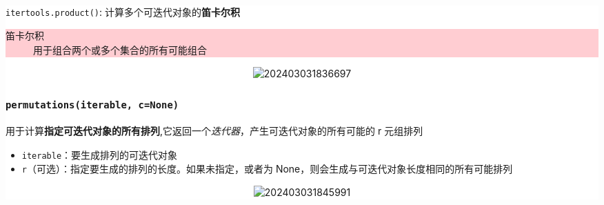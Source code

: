 `itertools.product()`: 计算多个可迭代对象的**笛卡尔积**

<dl style="background-color: #FFCDD2">
    <dt style="font-style: normal">笛卡尔积</dt>
    <dd>用于组合两个或多个集合的所有可能组合</dd>
</dl>

<center>
    <img alt='202403031836697' src='https://cdn.jsdelivr.net/gh/weno861/image/img/202403031836697.png'>
</center>

### `permutations(iterable, c=None)`

用于计算**指定可迭代对象的所有排列**,它返回一个*迭代器*，产生可迭代对象的所有可能的 r 元组排列

* `iterable`：要生成排列的可迭代对象
* `r`（可选）：指定要生成的排列的长度。如果未指定，或者为 None，则会生成与可迭代对象长度相同的所有可能排列

<center>
    <img alt='202403031845991' src='https://cdn.jsdelivr.net/gh/weno861/image/img/202403031845991.png'>
</center>
